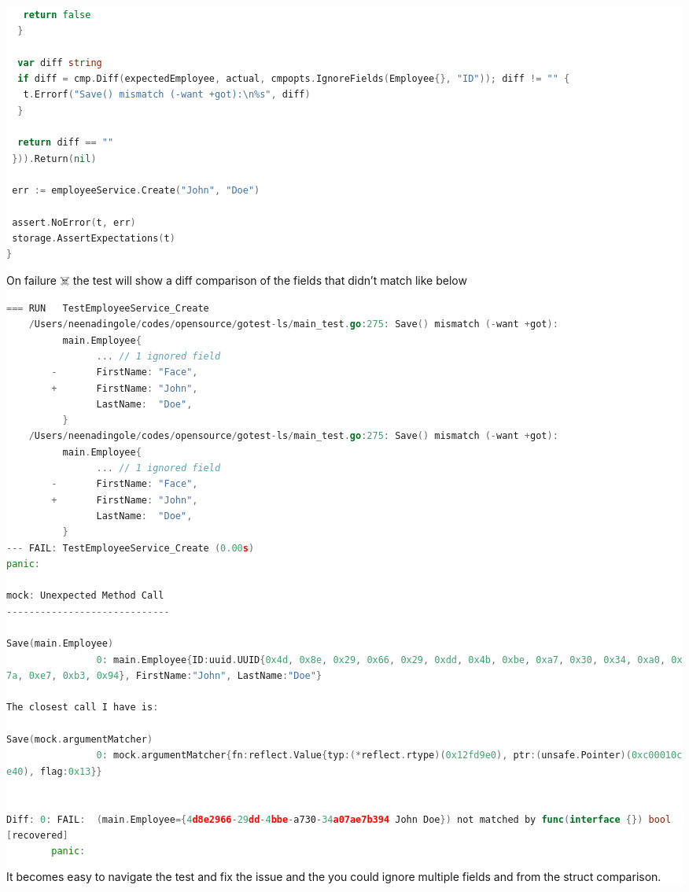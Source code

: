 ```go
   return false
  }

  var diff string
  if diff = cmp.Diff(expectedEmployee, actual, cmpopts.IgnoreFields(Employee{}, "ID")); diff != "" {
   t.Errorf("Save() mismatch (-want +got):\n%s", diff)
  }

  return diff == ""
 })).Return(nil)

 err := employeeService.Create("John", "Doe")

 assert.NoError(t, err)
 storage.AssertExpectations(t)
}
```

On failure ☠️ the test will show a diff comparison of the fields that didn’t match like below

```go
=== RUN   TestEmployeeService_Create
    /Users/neenadingole/codes/opensource/gotest-ls/main_test.go:275: Save() mismatch (-want +got):
          main.Employee{
                ... // 1 ignored field
        -       FirstName: "Face",
        +       FirstName: "John",
                LastName:  "Doe",
          }
    /Users/neenadingole/codes/opensource/gotest-ls/main_test.go:275: Save() mismatch (-want +got):
          main.Employee{
                ... // 1 ignored field
        -       FirstName: "Face",
        +       FirstName: "John",
                LastName:  "Doe",
          }
--- FAIL: TestEmployeeService_Create (0.00s)
panic:

mock: Unexpected Method Call
-----------------------------

Save(main.Employee)
                0: main.Employee{ID:uuid.UUID{0x4d, 0x8e, 0x29, 0x66, 0x29, 0xdd, 0x4b, 0xbe, 0xa7, 0x30, 0x34, 0xa0, 0x7a, 0xe7, 0xb3, 0x94}, FirstName:"John", LastName:"Doe"}

The closest call I have is:

Save(mock.argumentMatcher)
                0: mock.argumentMatcher{fn:reflect.Value{typ:(*reflect.rtype)(0x12fd9e0), ptr:(unsafe.Pointer)(0xc00010ce40), flag:0x13}}


Diff: 0: FAIL:  (main.Employee={4d8e2966-29dd-4bbe-a730-34a07ae7b394 John Doe}) not matched by func(interface {}) bool [recovered]
        panic:
```
It becomes easy to navigate the test and fix the issue and the you could ignore multiple fields and from the struct comparison.
